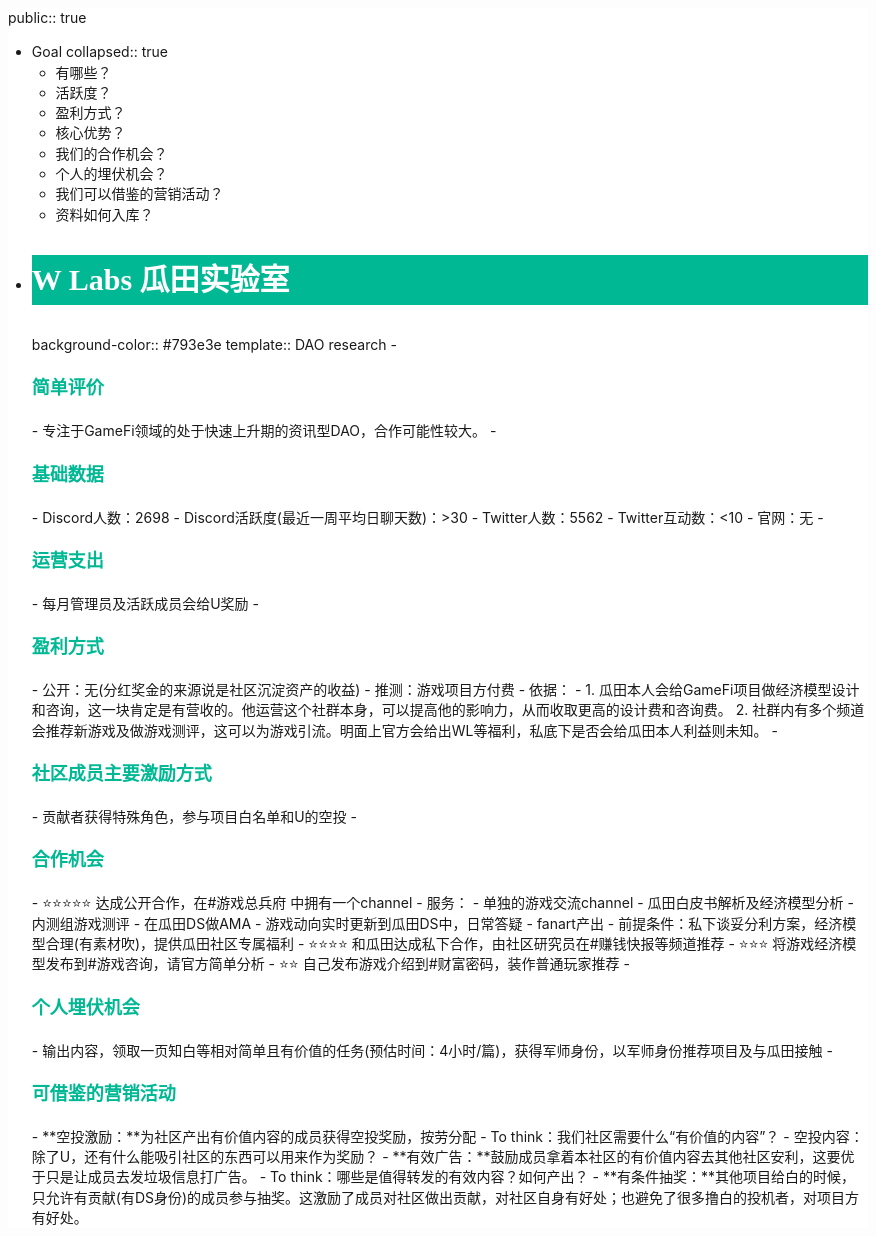 public:: true

- Goal
  collapsed:: true
	- 有哪些？
	- 活跃度？
	- 盈利方式？
	- 核心优势？
	- 我们的合作机会？
	- 个人的埋伏机会？
	- 我们可以借鉴的营销活动？
	- 资料如何入库？
- <p style="color:#FFFFFF; font-size:30px; font-family:SourceHanSansCN-Regular; font-weight:bold; line-height:50px; background:#00b894"> W Labs 瓜田实验室</p>
  background-color:: #793e3e
  template:: DAO research
	- <p style="color:#00b894; font-size:18px; font-family:SourceHanSansCN-Regular; font-weight:bold; line-height:30px">简单评价</p>
		- 专注于GameFi领域的处于快速上升期的资讯型DAO，合作可能性较大。
	- <p style="color:#00b894; font-size:18px; font-family:SourceHanSansCN-Regular; font-weight:bold; line-height:30px">基础数据</p>
		- Discord人数：2698
		- Discord活跃度(最近一周平均日聊天数)：>30
		- Twitter人数：5562
		- Twitter互动数：<10
		- 官网：无
	- <p style="color:#00b894; font-size:18px; font-family:SourceHanSansCN-Regular; font-weight:bold; line-height:30px">运营支出</p>
		- 每月管理员及活跃成员会给U奖励
	- <p style="color:#00b894; font-size:18px; font-family:SourceHanSansCN-Regular; font-weight:bold; line-height:30px">盈利方式</p>
		- 公开：无(分红奖金的来源说是社区沉淀资产的收益)
		- 推测：游戏项目方付费
			- 依据：
				- 1. 瓜田本人会给GameFi项目做经济模型设计和咨询，这一块肯定是有营收的。他运营这个社群本身，可以提高他的影响力，从而收取更高的设计费和咨询费。
				  2. 社群内有多个频道会推荐新游戏及做游戏测评，这可以为游戏引流。明面上官方会给出WL等福利，私底下是否会给瓜田本人利益则未知。
	- <p style="color:#00b894; font-size:18px; font-family:SourceHanSansCN-Regular; font-weight:bold; line-height:30px">社区成员主要激励方式</p>
		- 贡献者获得特殊角色，参与项目白名单和U的空投
	- <p style="color:#00b894; font-size:18px; font-family:SourceHanSansCN-Regular; font-weight:bold; line-height:30px">合作机会</p>
		- ⭐⭐⭐⭐⭐ 达成公开合作，在#游戏总兵府 中拥有一个channel
			- 服务：
				- 单独的游戏交流channel
				- 瓜田白皮书解析及经济模型分析
				- 内测组游戏测评
				- 在瓜田DS做AMA
				- 游戏动向实时更新到瓜田DS中，日常答疑
				- fanart产出
			- 前提条件：私下谈妥分利方案，经济模型合理(有素材吹)，提供瓜田社区专属福利
		- ⭐⭐⭐⭐ 和瓜田达成私下合作，由社区研究员在#赚钱快报等频道推荐
		- ⭐⭐⭐ 将游戏经济模型发布到#游戏咨询，请官方简单分析
		- ⭐⭐ 自己发布游戏介绍到#财富密码，装作普通玩家推荐
	- <p style="color:#00b894; font-size:18px; font-family:SourceHanSansCN-Regular; font-weight:bold; line-height:30px">个人埋伏机会</p>
		- 输出内容，领取一页知白等相对简单且有价值的任务(预估时间：4小时/篇)，获得军师身份，以军师身份推荐项目及与瓜田接触
	- <p style="color:#00b894; font-size:18px; font-family:SourceHanSansCN-Regular; font-weight:bold; line-height:30px">可借鉴的营销活动</p>
		- **空投激励：**为社区产出有价值内容的成员获得空投奖励，按劳分配
			- To think：我们社区需要什么“有价值的内容”？
			- 空投内容：除了U，还有什么能吸引社区的东西可以用来作为奖励？
		- **有效广告：**鼓励成员拿着本社区的有价值内容去其他社区安利，这要优于只是让成员去发垃圾信息打广告。
			- To think：哪些是值得转发的有效内容？如何产出？
		- **有条件抽奖：**其他项目给白的时候，只允许有贡献(有DS身份)的成员参与抽奖。这激励了成员对社区做出贡献，对社区自身有好处；也避免了很多撸白的投机者，对项目方有好处。